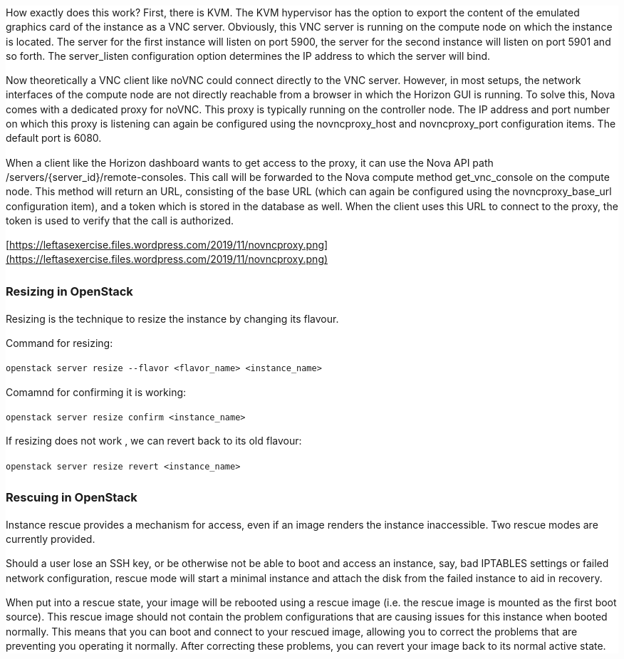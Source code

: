 How exactly does this work? First, there is KVM. The KVM hypervisor has the option to export the content of the emulated graphics card of the instance as a VNC server. Obviously, this VNC server is running on the compute node on which the instance is located. The server for the first instance will listen on port 5900, the server for the second instance will listen on port 5901 and so forth. The server_listen configuration option determines the IP address to which the server will bind.

Now theoretically a VNC client like noVNC could connect directly to the VNC server. However, in most setups, the network interfaces of the compute node are not directly reachable from a browser in which the Horizon GUI is running. To solve this, Nova comes with a dedicated proxy for noVNC. This proxy is typically running on the controller node. The IP address and port number on which this proxy is listening can again be configured using the novncproxy_host and novncproxy_port configuration items. The default port is 6080.

When a client like the Horizon dashboard wants to get access to the proxy, it can use the Nova API path /servers/{server_id}/remote-consoles. This call will be forwarded to the Nova compute method get_vnc_console on the compute node. This method will return an URL, consisting of the base URL (which can again be configured using the novncproxy_base_url configuration item), and a token which is stored in the database as well. When the client uses this URL to connect to the proxy, the token is used to verify that the call is authorized.

[https://leftasexercise.files.wordpress.com/2019/11/novncproxy.png](https://leftasexercise.files.wordpress.com/2019/11/novncproxy.png)

### Resizing in OpenStack 
Resizing is the technique to resize the instance by changing its flavour. 

Command for resizing: 

```
openstack server resize --flavor <flavor_name> <instance_name>
```

Comamnd for confirming it is working: 

```
openstack server resize confirm <instance_name>
```

If resizing does not work , we can revert back to its old flavour: 

```
openstack server resize revert <instance_name>
```

### Rescuing in OpenStack 

Instance rescue provides a mechanism for access, even if an image renders the instance inaccessible. Two rescue modes are currently provided.

Should a user lose an SSH key, or be otherwise not be able to boot and access an instance, say, bad IPTABLES settings or failed network configuration, rescue mode will start a minimal instance and attach the disk from the failed instance to aid in recovery.

When put into a rescue state, your image will be rebooted using a rescue image (i.e. the rescue image is mounted as the first boot source). This rescue image should not contain the problem configurations that are causing issues for this instance when booted normally. This means that you can boot and connect to your rescued image, allowing you to correct the problems that are preventing you operating it normally. After correcting these problems, you can revert your image back to its normal active state.
